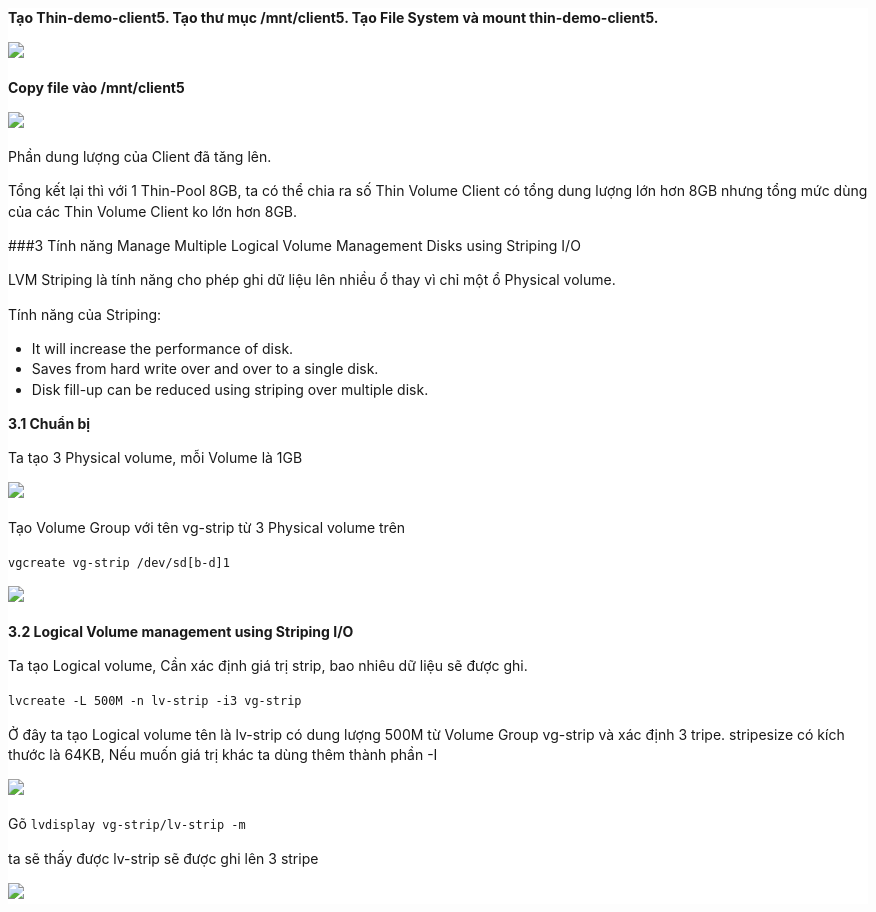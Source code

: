 **Tạo Thin-demo-client5. Tạo thư mục /mnt/client5. Tạo File System và mount thin-demo-client5.**

<img src=http://i.imgur.com/VkJwUbj.jpg>

**Copy file vào /mnt/client5**

<img src=http://i.imgur.com/e626ULh.jpg>

Phần dung lượng của Client đã tăng lên.

Tổng kết lại thì với 1 Thin-Pool 8GB, ta có thể chia ra số Thin Volume Client có tổng dung lượng lớn hơn 8GB nhưng tổng mức dùng của các Thin Volume Client ko lớn hơn 8GB.

<a name="3"></a>
###3 Tính năng Manage Multiple Logical Volume Management Disks using Striping I/O

LVM Striping là tính năng cho phép ghi dữ liệu lên nhiều ổ thay vì chỉ một ổ Physical volume.

Tính năng của Striping:

<ul>
<li>It will increase the performance of disk.</li>
<li>Saves from hard write over and over to a single disk.</li>
<li>Disk fill-up can be reduced using striping over multiple disk.</li>
</ul>

<a name="3.1"></a>
**3.1 Chuẩn bị**

Ta tạo 3 Physical volume, mỗi Volume là 1GB

<img src=http://i.imgur.com/31w4EIj.png>

Tạo Volume Group với tên vg-strip từ 3 Physical volume trên

`vgcreate vg-strip /dev/sd[b-d]1`

<img src=http://i.imgur.com/lNwSyos.png>

<a name="3.2"></a>
**3.2 Logical Volume management using Striping I/O**

Ta tạo Logical volume, Cần xác định giá trị strip, bao nhiêu dữ liệu sẽ được ghi.

`lvcreate -L 500M -n lv-strip -i3 vg-strip`

Ở đây ta tạo Logical volume tên là lv-strip có dung lượng 500M từ Volume Group vg-strip và xác định 3 tripe.
stripesize có kích thước là 64KB, Nếu muốn giá trị khác ta dùng thêm thành phần -I 

<img src=http://i.imgur.com/62sNtw4.png>

Gõ  `lvdisplay vg-strip/lv-strip -m`

ta sẽ thấy được lv-strip sẽ được ghi lên 3 stripe

<img src=http://i.imgur.com/E6NUkJn.png>
